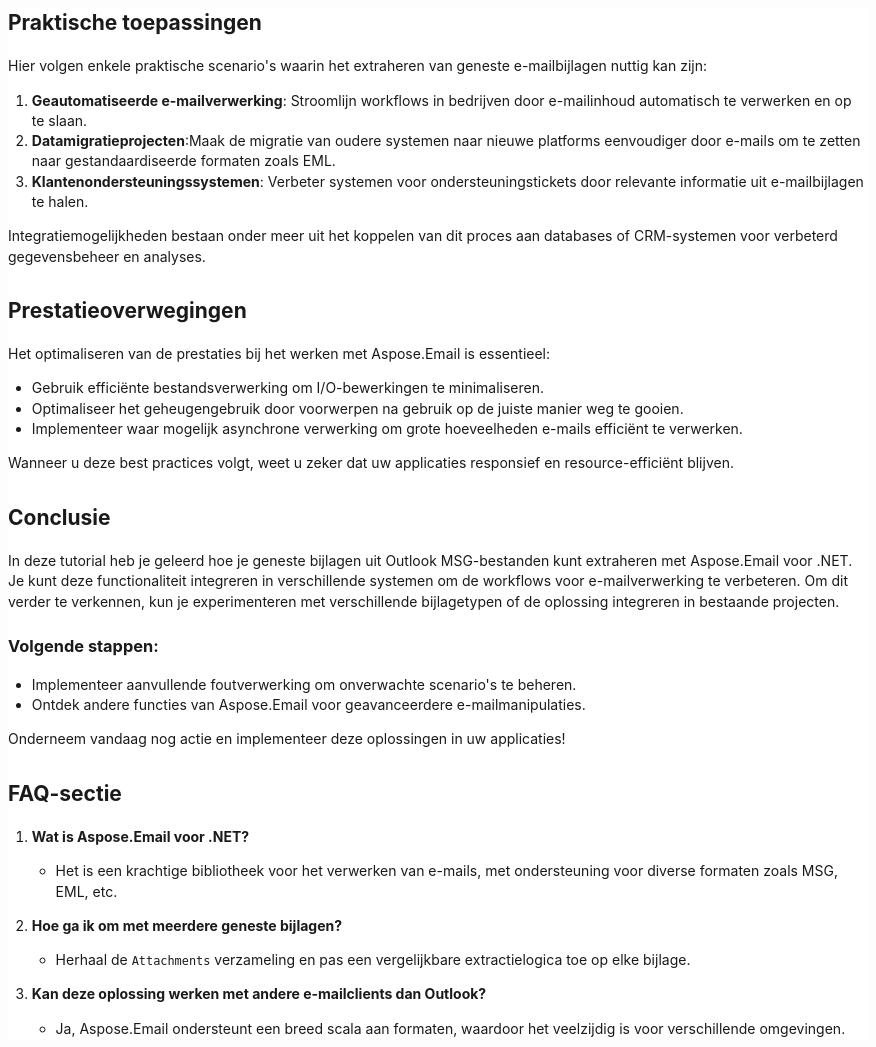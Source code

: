 ## Praktische toepassingen

Hier volgen enkele praktische scenario's waarin het extraheren van geneste e-mailbijlagen nuttig kan zijn:

1. **Geautomatiseerde e-mailverwerking**: Stroomlijn workflows in bedrijven door e-mailinhoud automatisch te verwerken en op te slaan.
2. **Datamigratieprojecten**:Maak de migratie van oudere systemen naar nieuwe platforms eenvoudiger door e-mails om te zetten naar gestandaardiseerde formaten zoals EML.
3. **Klantenondersteuningssystemen**: Verbeter systemen voor ondersteuningstickets door relevante informatie uit e-mailbijlagen te halen.

Integratiemogelijkheden bestaan onder meer uit het koppelen van dit proces aan databases of CRM-systemen voor verbeterd gegevensbeheer en analyses.

## Prestatieoverwegingen

Het optimaliseren van de prestaties bij het werken met Aspose.Email is essentieel:
- Gebruik efficiënte bestandsverwerking om I/O-bewerkingen te minimaliseren.
- Optimaliseer het geheugengebruik door voorwerpen na gebruik op de juiste manier weg te gooien.
- Implementeer waar mogelijk asynchrone verwerking om grote hoeveelheden e-mails efficiënt te verwerken.

Wanneer u deze best practices volgt, weet u zeker dat uw applicaties responsief en resource-efficiënt blijven.

## Conclusie

In deze tutorial heb je geleerd hoe je geneste bijlagen uit Outlook MSG-bestanden kunt extraheren met Aspose.Email voor .NET. Je kunt deze functionaliteit integreren in verschillende systemen om de workflows voor e-mailverwerking te verbeteren. Om dit verder te verkennen, kun je experimenteren met verschillende bijlagetypen of de oplossing integreren in bestaande projecten.

### Volgende stappen:
- Implementeer aanvullende foutverwerking om onverwachte scenario's te beheren.
- Ontdek andere functies van Aspose.Email voor geavanceerdere e-mailmanipulaties.

Onderneem vandaag nog actie en implementeer deze oplossingen in uw applicaties!

## FAQ-sectie

1. **Wat is Aspose.Email voor .NET?**
   - Het is een krachtige bibliotheek voor het verwerken van e-mails, met ondersteuning voor diverse formaten zoals MSG, EML, etc.
   
2. **Hoe ga ik om met meerdere geneste bijlagen?**
   - Herhaal de `Attachments` verzameling en pas een vergelijkbare extractielogica toe op elke bijlage.

3. **Kan deze oplossing werken met andere e-mailclients dan Outlook?**
   - Ja, Aspose.Email ondersteunt een breed scala aan formaten, waardoor het veelzijdig is voor verschillende omgevingen.
